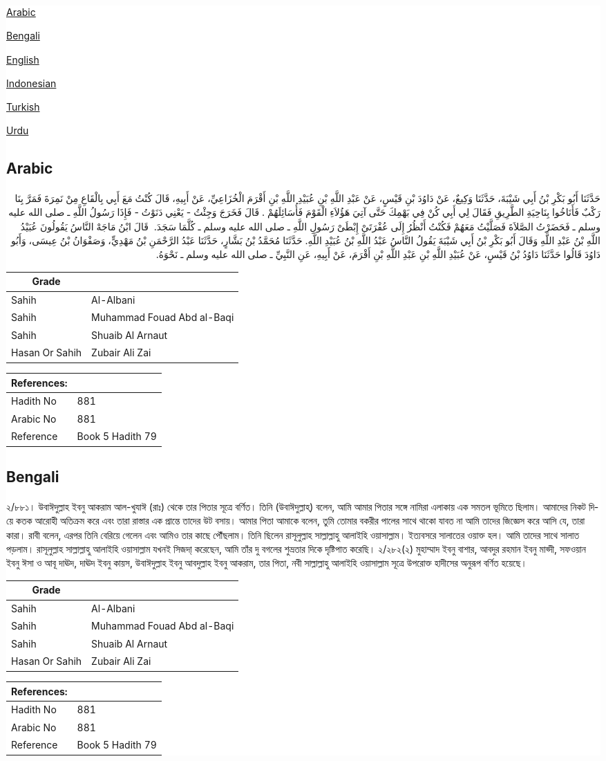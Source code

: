 [Arabic](#arabic)

[Bengali](#bengali)

[English](#english)

[Indonesian](#indonesian)

[Turkish](#turkish)

[Urdu](#urdu)

## Arabic


<div dir="rtl" lang="ar" style={{fontSize:'larger',backgroundColor:'#f8f9fa',padding:20}}>
حَدَّثَنَا أَبُو بَكْرِ بْنُ أَبِي شَيْبَةَ، حَدَّثَنَا وَكِيعٌ، عَنْ دَاوُدَ بْنِ قَيْسٍ، عَنْ عَبْدِ اللَّهِ بْنِ عُبَيْدِ اللَّهِ بْنِ أَقْرَمَ الْخُزَاعِيِّ، عَنْ أَبِيهِ، قَالَ كُنْتُ مَعَ أَبِي بِالْقَاعِ مِنْ نَمِرَةَ فَمَرَّ بِنَا رَكْبٌ فَأَنَاخُوا بِنَاحِيَةِ الطَّرِيقِ فَقَالَ لِي أَبِي كُنْ فِي بَهْمِكَ حَتَّى آتِيَ هَؤُلاَءِ الْقَوْمَ فَأُسَائِلَهُمْ ‏.‏ قَالَ فَخَرَجَ وَجِئْتُ - يَعْنِي دَنَوْتُ - فَإِذَا رَسُولُ اللَّهِ ـ صلى الله عليه وسلم ـ فَحَضَرْتُ الصَّلاَةَ فَصَلَّيْتُ مَعَهُمْ فَكُنْتُ أَنْظُرُ إِلَى عُفْرَتَىْ إِبْطَىْ رَسُولِ اللَّهِ ـ صلى الله عليه وسلم ـ كُلَّمَا سَجَدَ‏.‏ ‏ قَالَ ابْنُ مَاجَهْ النَّاسُ يَقُولُونَ عُبَيْدُ اللَّهِ بْنُ عَبْدِ اللَّهِ وَقَالَ أَبُو بَكْرِ بْنُ أَبِي شَيْبَةَ يَقُولُ النَّاسُ عَبْدُ اللَّهِ بْنُ عُبَيْدِ اللَّهِ‏‏.‏ حَدَّثَنَا مُحَمَّدُ بْنُ بَشَّارٍ، حَدَّثَنَا عَبْدُ الرَّحْمَنِ بْنُ مَهْدِيٍّ، وَصَفْوَانُ بْنُ عِيسَى، وَأَبُو دَاوُدَ قَالُوا حَدَّثَنَا دَاوُدُ بْنُ قَيْسٍ، عَنْ عُبَيْدِ اللَّهِ بْنِ عَبْدِ اللَّهِ بْنِ أَقْرَمَ، عَنْ أَبِيهِ، عَنِ النَّبِيِّ ـ صلى الله عليه وسلم ـ نَحْوَهُ‏.‏
</div>
<div style={{backgroundColor:'#f8f9fa',padding:20, marginBottom: 10}}><table> <thead> <tr> <th>Grade</th> <th></th> </tr> </thead> <tbody> <tr><td>Sahih</td><td>Al-Albani</td></tr><tr><td>Sahih</td><td>Muhammad Fouad Abd al-Baqi</td></tr><tr><td>Sahih</td><td>Shuaib Al Arnaut</td></tr><tr><td>Hasan Or Sahih</td><td>Zubair Ali Zai</td></tr></tbody></table><table> <thead> <tr> <th>References:</th> <th></th> </tr> </thead> <tbody><tr><td>Hadith No</td><td>881</td></tr><tr><td>Arabic No</td><td>881</td></tr><tr><td>Reference</td><td>Book 5 Hadith 79</td></tr></tbody></table></div>

## Bengali


<div dir="ltr" lang="bn" style={{fontSize:'larger',backgroundColor:'#f8f9fa',padding:20}}>
২/৮৮১। উবাঈদুল্লাহ ইবনু আকরাম আল-খুযাঈ (রাঃ) থেকে তার পিতার সূত্রে বর্ণিত। তিনি (উবাঈদুল্লাহ্) বলেন, আমি আমার পিতার সঙ্গে নামিরা এলাকায় এক সমতল ভূমিতে ছিলাম। আমাদের নিকট দিয়ে কতক আরোহী অতিক্রম করে এবং তারা রাস্তার এক প্রান্তে তাদের উট বসায়। আমার পিতা আমাকে বলেন, তুমি তোমার বকরীর পালের সাথে থাকো যাবত না আমি তাদের জিজ্ঞেস করে আসি যে, তারা কারা। রাবী বলেন, এরপর তিনি বেরিয়ে গেলেন এবং আমিও তার কাছে পৌঁছলাম। তিনি ছিলেন রাসূলুল্লাহ সাল্লাল্লাহু আলাইহি ওয়াসাল্লাম। ইত্যবসরে সালাতের ওয়াক্ত হল। আমি তাদের সাথে সালাত পড়লাম। রাসূলুল্লাহ সাল্লাল্লাহু আলাইহি ওয়াসাল্লাম যখনই সিজদা্ করেছেন, আমি তাঁর দু বগলের শুভ্রতার দিকে দৃষ্টিপাত করেছি। ২/২৮২(২) মুহাম্মাদ ইবনু বাশার, আবদুর রহমান ইবনু মাহ্দী, সফওয়ান ইবনু ঈসা ও আবূ দাঊদ, দাঊদ ইবনু কায়স, উবাঈদুল্লাহ ইবনু আবদুল্লাহ ইবনু আকরাম, তার পিতা, নবী সাল্লাল্লাহু আলাইহি ওয়াসাল্লাম সূত্রে উপরোক্ত হাদীসের অনুরূপ বর্ণিত হয়েছে।
</div>
<div style={{backgroundColor:'#f8f9fa',padding:20, marginBottom: 10}}><table> <thead> <tr> <th>Grade</th> <th></th> </tr> </thead> <tbody> <tr><td>Sahih</td><td>Al-Albani</td></tr><tr><td>Sahih</td><td>Muhammad Fouad Abd al-Baqi</td></tr><tr><td>Sahih</td><td>Shuaib Al Arnaut</td></tr><tr><td>Hasan Or Sahih</td><td>Zubair Ali Zai</td></tr></tbody></table><table> <thead> <tr> <th>References:</th> <th></th> </tr> </thead> <tbody><tr><td>Hadith No</td><td>881</td></tr><tr><td>Arabic No</td><td>881</td></tr><tr><td>Reference</td><td>Book 5 Hadith 79</td></tr></tbody></table></div>

